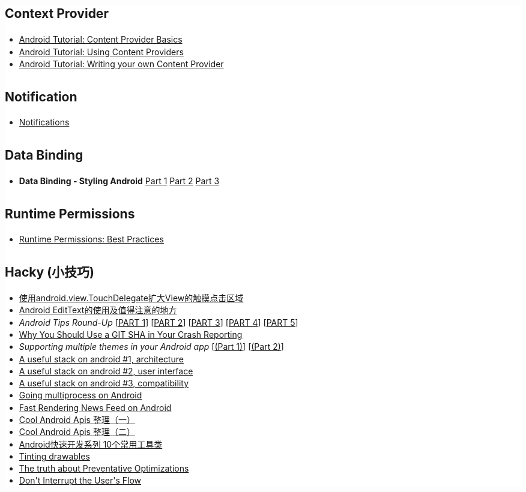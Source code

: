 ## Context Provider
* [Android Tutorial: Content Provider Basics](http://www.grokkingandroid.com/android-tutorial-content-provider-basics/)
* [Android Tutorial: Using Content Providers](http://www.grokkingandroid.com/android-tutorial-using-content-providers/)
* [Android Tutorial: Writing your own Content Provider](http://www.grokkingandroid.com/android-tutorial-writing-your-own-content-provider/)

## Notification
* [Notifications](https://guides.codepath.com/android/Notifications)

## Data Binding
* **Data Binding - Styling Android** [Part 1](https://blog.stylingandroid.com/data-binding-part-1/) [Part 2](https://blog.stylingandroid.com/data-binding-part-2/) [Part 3](https://blog.stylingandroid.com/data-binding-part-3/)

## Runtime Permissions
* [Runtime Permissions: Best Practices](http://www.captechconsulting.com/blogs/runtime-permissions-best-practices-and-how-to-gracefully-handle-permission-removal)

## Hacky (小技巧)
* [使用android.view.TouchDelegate扩大View的触摸点击区域](http://blog.csdn.net/tongcpp/article/details/23450975)
* [Android EditText的使用及值得注意的地方](http://www.jianshu.com/p/1f05bb1fde3e)
* *Android Tips Round-Up* [[PART 1](http://blog.danlew.net/2014/03/30/android-tips-round-up-part-1/)] [[PART 2](http://blog.danlew.net/2014/04/14/android-tips-round-up-part-2/)] [[PART 3](http://blog.danlew.net/2014/04/28/android-tips-round-up-part-3/)] [[PART 4](http://blog.danlew.net/2014/05/12/android-tips-round-up-part-4/)] [[PART 5](http://blog.danlew.net/2014/05/28/android-tips-round-up-part-5/)]
* [Why You Should Use a GIT SHA in Your Crash Reporting](http://www.donnfelker.com/why-you-should-use-a-git-sha-in-your-crash-reporting/)
* *Supporting multiple themes in your Android app* [[(Part 1)](http://www.hidroh.com/2015/02/16/support-multiple-themes-android-app/)] [[(Part 2)](http://www.hidroh.com/2015/02/25/support-multiple-themes-android-app-part-2/)]
* [A useful stack on android #1, architecture](http://saulmm.github.io/2015/02/02/A%20useful%20stack%20on%20android%20%231,%20architecture/)
* [A useful stack on android #2, user interface](http://saulmm.github.io/a-useful-stack-on-android-2-user-interface/)
* [A useful stack on android #3, compatibility](http://saulmm.github.io/a-useful-stack-on-android-3-compatibility/)
* [Going multiprocess on Android](https://medium.com/@rotxed/going-multiprocess-on-android-52975ed8863c)
* [Fast Rendering News Feed on Android](https://code.facebook.com/posts/879498888759525/fast-rendering-news-feed-on-android/?pnref=story)
* [Cool Android Apis 整理（一）](http://oakzmm.com/2015/08/04/cool-Android-api/)
* [Cool Android Apis 整理（二）](http://oakzmm.com/2015/08/11/cool-Android-api-2/)
* [Android快速开发系列 10个常用工具类](http://android.jobbole.com/80826/)
* [Tinting drawables](http://andraskindler.com/blog/2015/tinting_drawables/)
* [The truth about Preventative Optimizations](https://medium.com/google-developers/the-truth-about-preventative-optimizations-ccebadfd3eb5)
* [Don't Interrupt the User's Flow](http://hannesdorfmann.com/android/dont-interrupt-user-flow/)

